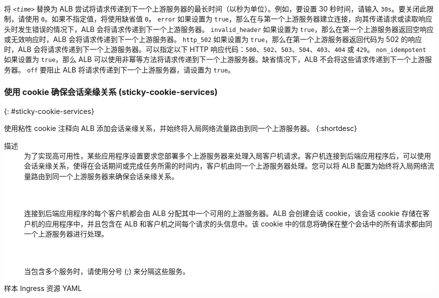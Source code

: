 <td>将 <code>&lt;<em>time</em>&gt;</code> 替换为 ALB 尝试将请求传递到下一个上游服务器的最长时间（以秒为单位）。例如，要设置 30 秒时间，请输入 <code>30s</code>。要关闭此限制，请使用 <code>0</code>。如果不指定值，将使用缺省值 <code>0</code>。
</td>
</tr>
<tr>
<td><code>error</code></td>
<td>如果设置为 <code>true</code>，那么在与第一个上游服务器建立连接，向其传递请求或读取响应头时发生错误的情况下，ALB 会将请求传递到下一个上游服务器。</td>
</tr>
<tr>
<td><code>invalid_header</code></td>
<td>如果设置为 <code>true</code>，那么在第一个上游服务器返回空响应或无效响应时，ALB 会将请求传递到下一个上游服务器。</td>
</tr>
<tr>
<td><code>http_502</code></td>
<td>如果设置为 <code>true</code>，那么在第一个上游服务器返回代码为 502 的响应时，ALB 会将请求传递到下一个上游服务器。可以指定以下 HTTP 响应代码：<code>500</code>、<code>502</code>、<code>503</code>、<code>504</code>、<code>403</code>、<code>404</code> 或 <code>429</code>。
</td>
</tr>
<tr>
<td><code>non_idempotent</code></td>
<td>如果设置为 <code>true</code>，那么 ALB 可以使用非幂等方法将请求传递到下一个上游服务器。缺省情况下，ALB 不会将这些请求传递到下一个上游服务器。
</td>
</tr>
<tr>
<td><code>off</code></td>
<td>要阻止 ALB 将请求传递到下一个上游服务器，请设置为 <code>true</code>。
</td>
</tr>
</tbody></table>
</dd>
</dl>

<br />


### 使用 cookie 确保会话亲缘关系 (sticky-cookie-services)
{: #sticky-cookie-services}

使用粘性 cookie 注释向 ALB 添加会话亲缘关系，并始终将入局网络流量路由到同一个上游服务器。
{:shortdesc}

<dl>
<dt>描述</dt>
<dd>为了实现高可用性，某些应用程序设置要求您部署多个上游服务器来处理入局客户机请求。客户机连接到后端应用程序后，可以使用会话亲缘关系，使得在会话期间或完成任务所需的时间内，客户机由同一个上游服务器处理。您可以将 ALB 配置为始终将入局网络流量路由到同一个上游服务器来确保会话亲缘关系。


</br></br>
连接到后端应用程序的每个客户机都会由 ALB 分配其中一个可用的上游服务器。ALB 会创建会话 cookie，该会话 cookie 存储在客户机的应用程序中，并且包含在 ALB 和客户机之间每个请求的头信息中。该 cookie 中的信息将确保在整个会话中的所有请求都由同一个上游服务器进行处理。


</br></br>
当包含多个服务时，请使用分号 (;) 来分隔这些服务。</dd>
<dt>样本 Ingress 资源 YAML</dt>
<dd>

